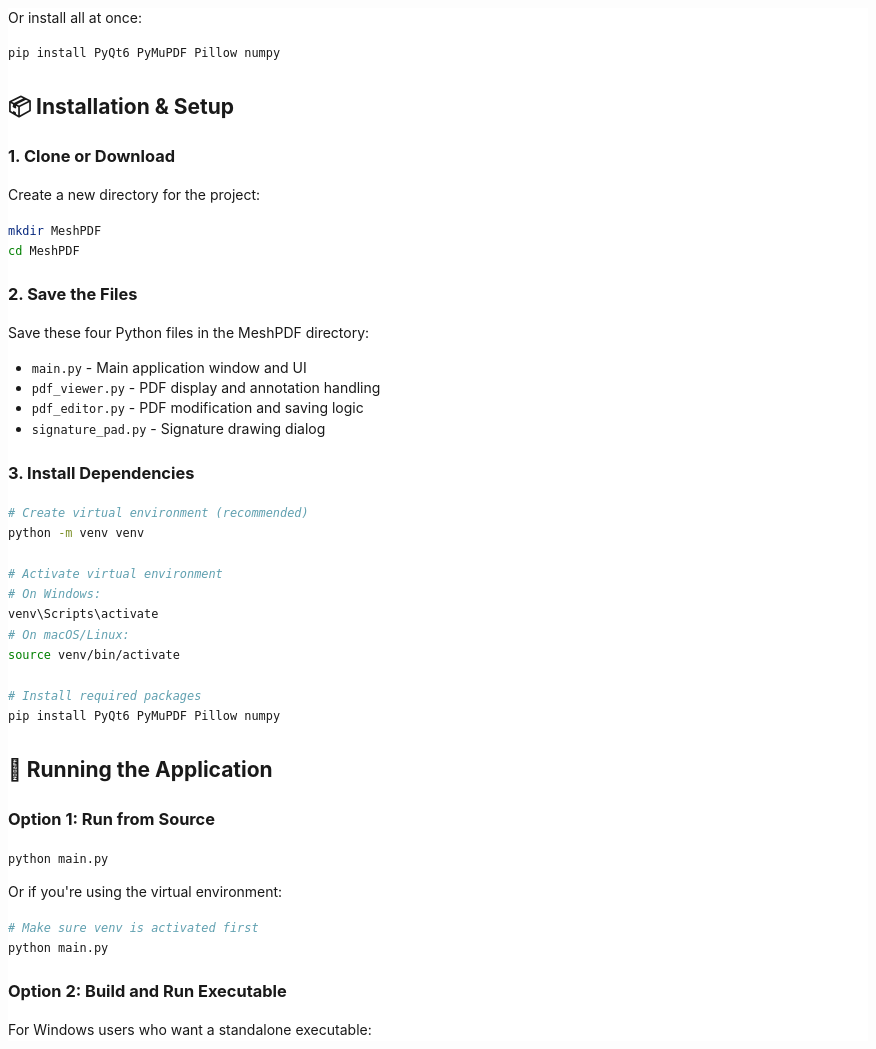 Or install all at once:
```bash
pip install PyQt6 PyMuPDF Pillow numpy
```

## 📦 Installation & Setup

### 1. Clone or Download
Create a new directory for the project:
```bash
mkdir MeshPDF
cd MeshPDF
```

### 2. Save the Files
Save these four Python files in the MeshPDF directory:
- `main.py` - Main application window and UI
- `pdf_viewer.py` - PDF display and annotation handling
- `pdf_editor.py` - PDF modification and saving logic
- `signature_pad.py` - Signature drawing dialog

### 3. Install Dependencies
```bash
# Create virtual environment (recommended)
python -m venv venv

# Activate virtual environment
# On Windows:
venv\Scripts\activate
# On macOS/Linux:
source venv/bin/activate

# Install required packages
pip install PyQt6 PyMuPDF Pillow numpy
```

## 🚀 Running the Application

### Option 1: Run from Source
```bash
python main.py
```

Or if you're using the virtual environment:
```bash
# Make sure venv is activated first
python main.py
```

### Option 2: Build and Run Executable
For Windows users who want a standalone executable:
